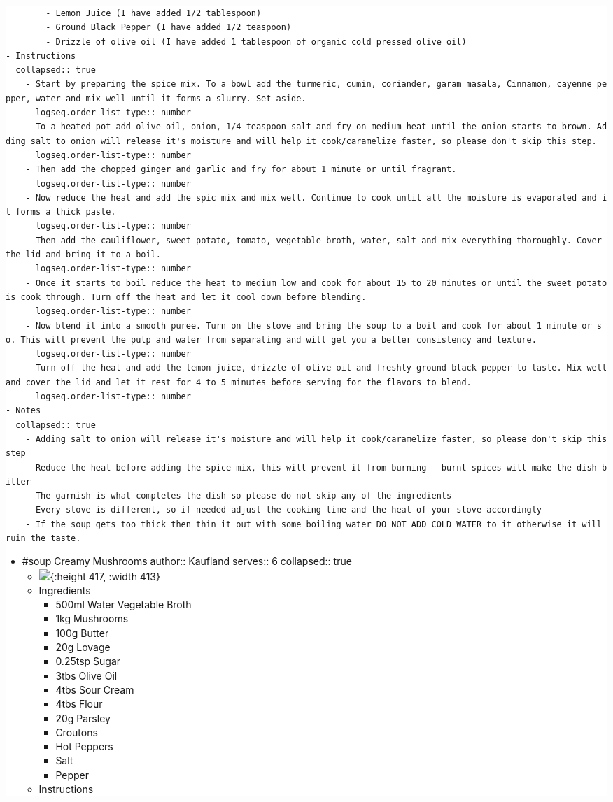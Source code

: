 			- Lemon Juice (I have added 1/2 tablespoon)
			- Ground Black Pepper (I have added 1/2 teaspoon)
			- Drizzle of olive oil (I have added 1 tablespoon of organic cold pressed olive oil)
	- Instructions
	  collapsed:: true
		- Start by preparing the spice mix. To a bowl add the turmeric, cumin, coriander, garam masala, Cinnamon, cayenne pepper, water and mix well until it forms a slurry. Set aside.
		  logseq.order-list-type:: number
		- To a heated pot add olive oil, onion, 1/4 teaspoon salt and fry on medium heat until the onion starts to brown. Adding salt to onion will release it's moisture and will help it cook/caramelize faster, so please don't skip this step.
		  logseq.order-list-type:: number
		- Then add the chopped ginger and garlic and fry for about 1 minute or until fragrant.
		  logseq.order-list-type:: number
		- Now reduce the heat and add the spic mix and mix well. Continue to cook until all the moisture is evaporated and it forms a thick paste.
		  logseq.order-list-type:: number
		- Then add the cauliflower, sweet potato, tomato, vegetable broth, water, salt and mix everything thoroughly. Cover the lid and bring it to a boil.
		  logseq.order-list-type:: number
		- Once it starts to boil reduce the heat to medium low and cook for about 15 to 20 minutes or until the sweet potato is cook through. Turn off the heat and let it cool down before blending.
		  logseq.order-list-type:: number
		- Now blend it into a smooth puree. Turn on the stove and bring the soup to a boil and cook for about 1 minute or so. This will prevent the pulp and water from separating and will get you a better consistency and texture.
		  logseq.order-list-type:: number
		- Turn off the heat and add the lemon juice, drizzle of olive oil and freshly ground black pepper to taste. Mix well and cover the lid and let it rest for 4 to 5 minutes before serving for the flavors to blend.
		  logseq.order-list-type:: number
	- Notes
	  collapsed:: true
		- Adding salt to onion will release it's moisture and will help it cook/caramelize faster, so please don't skip this step
		- Reduce the heat before adding the spice mix, this will prevent it from burning - burnt spices will make the dish bitter
		- The garnish is what completes the dish so please do not skip any of the ingredients
		- Every stove is different, so if needed adjust the cooking time and the heat of your stove accordingly
		- If the soup gets too thick then thin it out with some boiling water DO NOT ADD COLD WATER to it otherwise it will ruin the taste.
- #soup [Creamy Mushrooms](https://www.kaufland.ro/retete/cauta-o-reteta/reteta.reteta-supa-crema-ciuperci.r_id=RO_1199.html)
  author:: [Kaufland](https://www.kaufland.ro/retete.html)
  serves:: 6
  collapsed:: true
	- ![](https://kaufland.media.schwarz/is/image/schwarz/recipe-ro-1199_supa-crema-de-ciuperci?JGstbGVnYWN5LW9uc2l0ZS0zJA==){:height 417, :width 413}
	- Ingredients
		- 500ml Water Vegetable Broth
		- 1kg Mushrooms
		- 100g Butter
		- 20g Lovage
		- 0.25tsp Sugar
		- 3tbs Olive Oil
		- 4tbs Sour Cream
		- 4tbs Flour
		- 20g Parsley
		- Croutons
		- Hot Peppers
		- Salt
		- Pepper
	- Instructions